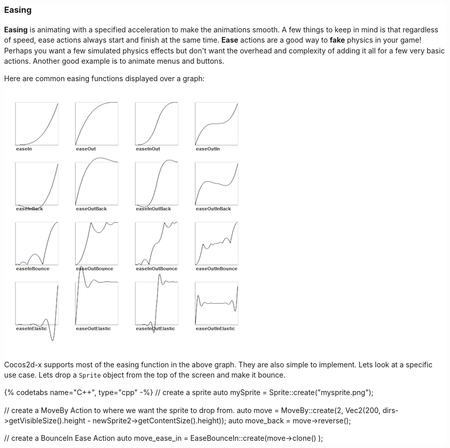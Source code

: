 ### Easing
__Easing__ is animating with a specified acceleration to make the animations smooth.
A few things to keep in mind is that regardless of speed, ease actions always
start and finish at the same time. __Ease__ actions are a good way to __fake__ physics
in your game! Perhaps you want a few simulated physics effects but don't want the
overhead and complexity of adding it all for a few very basic actions. Another
good example is to animate menus and buttons.

Here are common easing functions displayed over a graph:

![](actions-img/easing-functions.png "")

Cocos2d-x supports most of the easing function in the above graph. They are also
simple to implement. Lets look at a specific use case. Lets drop a `Sprite` object
from the top of the screen and make it bounce.

{% codetabs name="C++", type="cpp" -%}
// create a sprite
auto mySprite = Sprite::create("mysprite.png");

// create a MoveBy Action to where we want the sprite to drop from.
auto move = MoveBy::create(2, Vec2(200, dirs->getVisibleSize().height -
 newSprite2->getContentSize().height));
auto move_back = move->reverse();

// create a BounceIn Ease Action
auto move_ease_in = EaseBounceIn::create(move->clone() );
